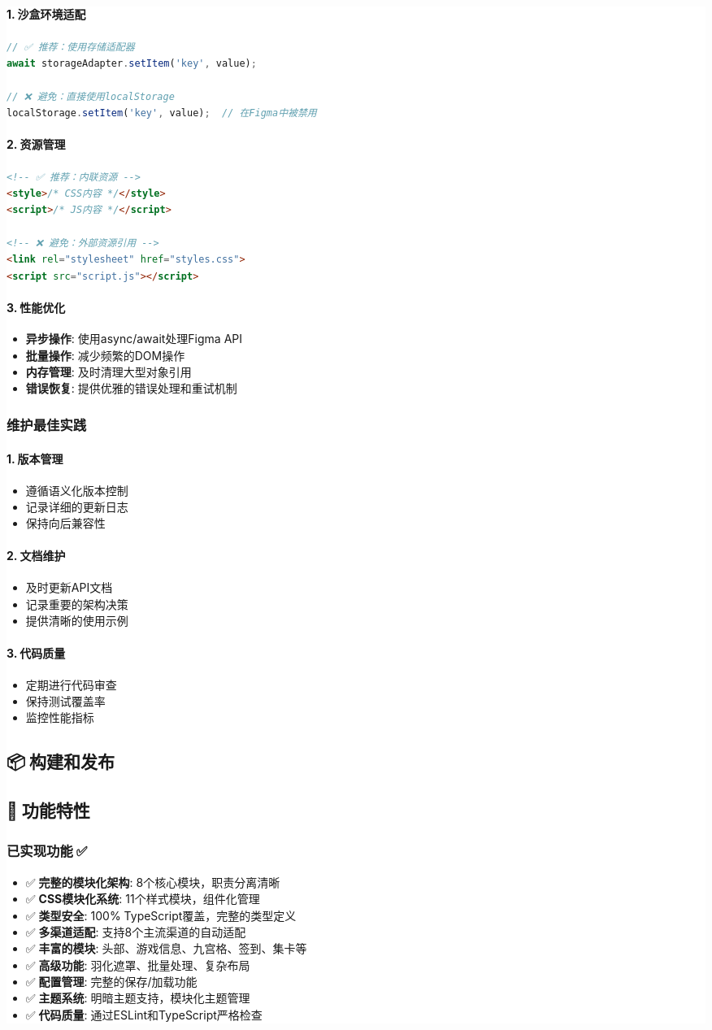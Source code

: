 #### 1. 沙盒环境适配
```javascript
// ✅ 推荐：使用存储适配器
await storageAdapter.setItem('key', value);

// ❌ 避免：直接使用localStorage
localStorage.setItem('key', value);  // 在Figma中被禁用
```

#### 2. 资源管理
```html
<!-- ✅ 推荐：内联资源 -->
<style>/* CSS内容 */</style>
<script>/* JS内容 */</script>

<!-- ❌ 避免：外部资源引用 -->
<link rel="stylesheet" href="styles.css">
<script src="script.js"></script>
```

#### 3. 性能优化
- **异步操作**: 使用async/await处理Figma API
- **批量操作**: 减少频繁的DOM操作
- **内存管理**: 及时清理大型对象引用
- **错误恢复**: 提供优雅的错误处理和重试机制

### 维护最佳实践

#### 1. 版本管理
- 遵循语义化版本控制
- 记录详细的更新日志
- 保持向后兼容性

#### 2. 文档维护
- 及时更新API文档
- 记录重要的架构决策
- 提供清晰的使用示例

#### 3. 代码质量
- 定期进行代码审查
- 保持测试覆盖率
- 监控性能指标

## 📦 构建和发布

## 🎯 功能特性

### 已实现功能 ✅

- ✅ **完整的模块化架构**: 8个核心模块，职责分离清晰
- ✅ **CSS模块化系统**: 11个样式模块，组件化管理
- ✅ **类型安全**: 100% TypeScript覆盖，完整的类型定义
- ✅ **多渠道适配**: 支持8个主流渠道的自动适配
- ✅ **丰富的模块**: 头部、游戏信息、九宫格、签到、集卡等
- ✅ **高级功能**: 羽化遮罩、批量处理、复杂布局
- ✅ **配置管理**: 完整的保存/加载功能
- ✅ **主题系统**: 明暗主题支持，模块化主题管理
- ✅ **代码质量**: 通过ESLint和TypeScript严格检查
